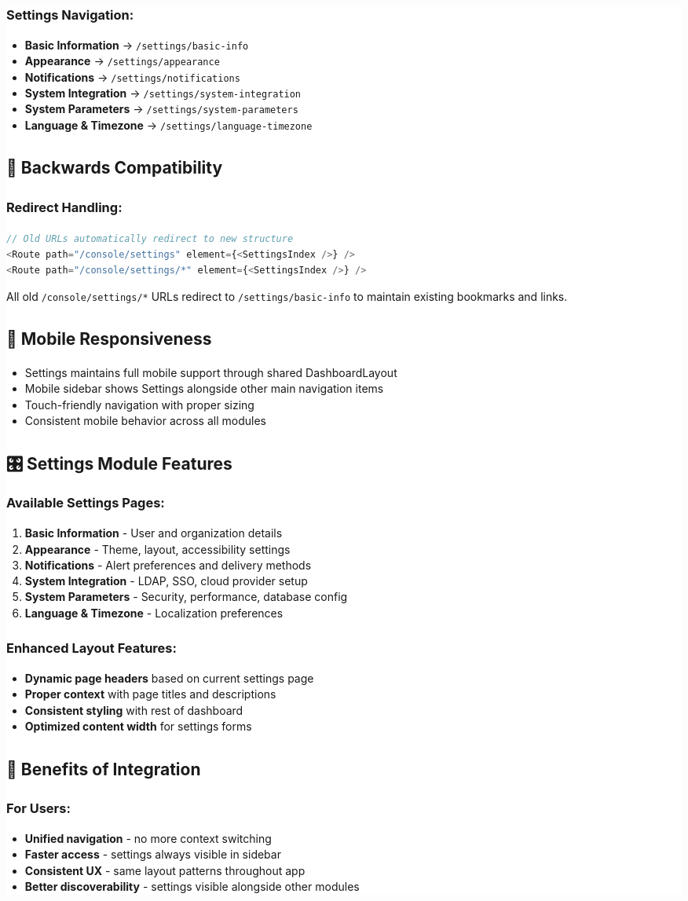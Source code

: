 ### **Settings Navigation:**
- **Basic Information** → `/settings/basic-info`
- **Appearance** → `/settings/appearance`
- **Notifications** → `/settings/notifications`
- **System Integration** → `/settings/system-integration`
- **System Parameters** → `/settings/system-parameters`
- **Language & Timezone** → `/settings/language-timezone`

## 🔄 **Backwards Compatibility**

### **Redirect Handling:**
```typescript
// Old URLs automatically redirect to new structure
<Route path="/console/settings" element={<SettingsIndex />} />
<Route path="/console/settings/*" element={<SettingsIndex />} />
```

All old `/console/settings/*` URLs redirect to `/settings/basic-info` to maintain existing bookmarks and links.

## 📱 **Mobile Responsiveness**

- Settings maintains full mobile support through shared DashboardLayout
- Mobile sidebar shows Settings alongside other main navigation items
- Touch-friendly navigation with proper sizing
- Consistent mobile behavior across all modules

## 🎛️ **Settings Module Features**

### **Available Settings Pages:**
1. **Basic Information** - User and organization details
2. **Appearance** - Theme, layout, accessibility settings
3. **Notifications** - Alert preferences and delivery methods
4. **System Integration** - LDAP, SSO, cloud provider setup
5. **System Parameters** - Security, performance, database config
6. **Language & Timezone** - Localization preferences

### **Enhanced Layout Features:**
- **Dynamic page headers** based on current settings page
- **Proper context** with page titles and descriptions
- **Consistent styling** with rest of dashboard
- **Optimized content width** for settings forms

## 🚀 **Benefits of Integration**

### **For Users:**
- **Unified navigation** - no more context switching
- **Faster access** - settings always visible in sidebar
- **Consistent UX** - same layout patterns throughout app
- **Better discoverability** - settings visible alongside other modules
